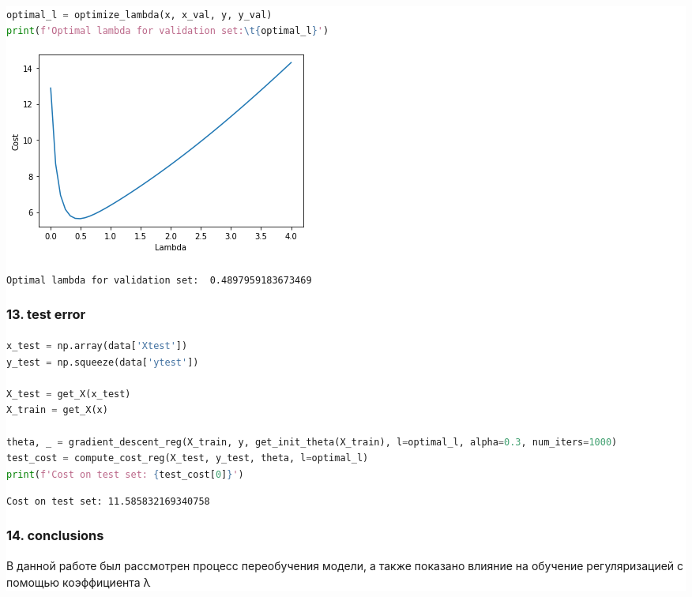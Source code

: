 
```python
optimal_l = optimize_lambda(x, x_val, y, y_val)
print(f'Optimal lambda for validation set:\t{optimal_l}')
```


![png](out/output_34_0.png)


    Optimal lambda for validation set:	0.4897959183673469


### 13. test error


```python
x_test = np.array(data['Xtest'])
y_test = np.squeeze(data['ytest'])

X_test = get_X(x_test)
X_train = get_X(x)

theta, _ = gradient_descent_reg(X_train, y, get_init_theta(X_train), l=optimal_l, alpha=0.3, num_iters=1000)
test_cost = compute_cost_reg(X_test, y_test, theta, l=optimal_l)
print(f'Cost on test set: {test_cost[0]}')
```

    Cost on test set: 11.585832169340758


### 14. conclusions

В данной работе был рассмотрен процесс переобучения модели, а также показано влияние на обучение регуляризацией с помощью коэффициента λ
